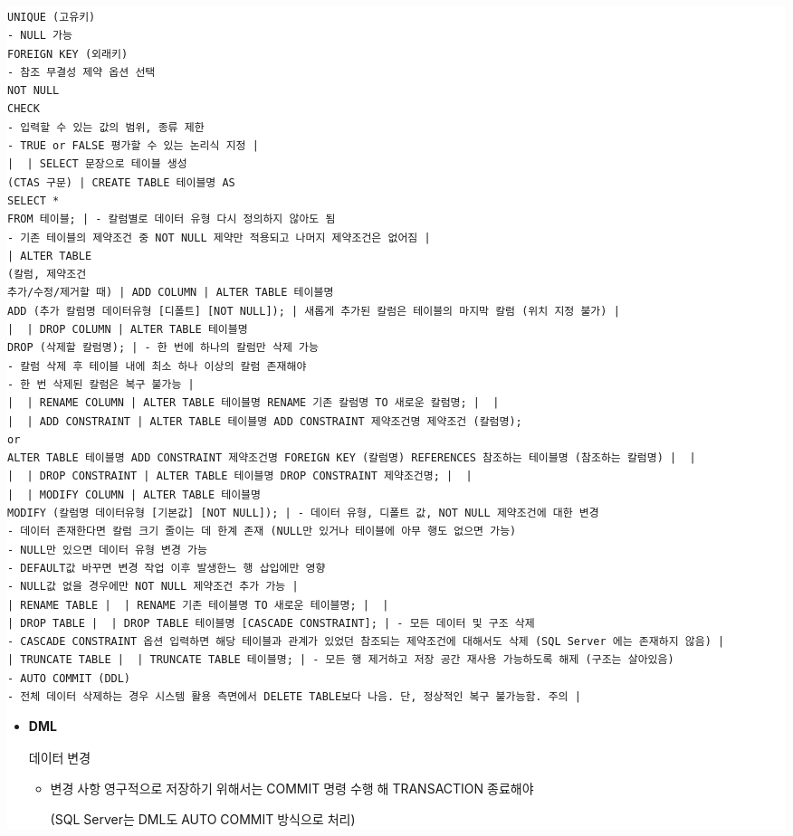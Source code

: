     UNIQUE (고유키)
    - NULL 가능
    FOREIGN KEY (외래키)
    - 참조 무결성 제약 옵션 선택
    NOT NULL
    CHECK
    - 입력할 수 있는 값의 범위, 종류 제한
    - TRUE or FALSE 평가할 수 있는 논리식 지정 |
    |  | SELECT 문장으로 테이블 생성
    (CTAS 구문) | CREATE TABLE 테이블명 AS
    SELECT *
    FROM 테이블; | - 칼럼별로 데이터 유형 다시 정의하지 않아도 됨
    - 기존 테이블의 제약조건 중 NOT NULL 제약만 적용되고 나머지 제약조건은 없어짐 |
    | ALTER TABLE
    (칼럼, 제약조건
    추가/수정/제거할 때) | ADD COLUMN | ALTER TABLE 테이블명
    ADD (추가 칼럼명 데이터유형 [디폴트] [NOT NULL]); | 새롭게 추가된 칼럼은 테이블의 마지막 칼럼 (위치 지정 불가) |
    |  | DROP COLUMN | ALTER TABLE 테이블명
    DROP (삭제할 칼럼명); | - 한 번에 하나의 칼럼만 삭제 가능
    - 칼럼 삭제 후 테이블 내에 최소 하나 이상의 칼럼 존재해야
    - 한 번 삭제된 칼럼은 복구 불가능 |
    |  | RENAME COLUMN | ALTER TABLE 테이블명 RENAME 기존 칼럼명 TO 새로운 칼럼명; |  |
    |  | ADD CONSTRAINT | ALTER TABLE 테이블명 ADD CONSTRAINT 제약조건명 제약조건 (칼럼명);
    or
    ALTER TABLE 테이블명 ADD CONSTRAINT 제약조건명 FOREIGN KEY (칼럼명) REFERENCES 참조하는 테이블명 (참조하는 칼럼명) |  |
    |  | DROP CONSTRAINT | ALTER TABLE 테이블명 DROP CONSTRAINT 제약조건명; |  |
    |  | MODIFY COLUMN | ALTER TABLE 테이블명
    MODIFY (칼럼명 데이터유형 [기본값] [NOT NULL]); | - 데이터 유형, 디폴트 값, NOT NULL 제약조건에 대한 변경
    - 데이터 존재한다면 칼럼 크기 줄이는 데 한계 존재 (NULL만 있거나 테이블에 아무 행도 없으면 가능)
    - NULL만 있으면 데이터 유형 변경 가능
    - DEFAULT값 바꾸면 변경 작업 이후 발생한느 행 삽입에만 영향
    - NULL값 없을 경우에만 NOT NULL 제약조건 추가 가능 |
    | RENAME TABLE |  | RENAME 기존 테이블명 TO 새로운 테이블명; |  |
    | DROP TABLE |  | DROP TABLE 테이블명 [CASCADE CONSTRAINT]; | - 모든 데이터 및 구조 삭제
    - CASCADE CONSTRAINT 옵션 입력하면 해당 테이블과 관계가 있었던 참조되는 제약조건에 대해서도 삭제 (SQL Server 에는 존재하지 않음) |
    | TRUNCATE TABLE |  | TRUNCATE TABLE 테이블명; | - 모든 행 제거하고 저장 공간 재사용 가능하도록 해제 (구조는 살아있음)
    - AUTO COMMIT (DDL)
    - 전체 데이터 삭제하는 경우 시스템 활용 측면에서 DELETE TABLE보다 나음. 단, 정상적인 복구 불가능함. 주의 |
- **DML**
    
    데이터 변경
    
    - 변경 사항 영구적으로 저장하기 위해서는 COMMIT 명령 수행 해 TRANSACTION 종료해야
        
        (SQL Server는 DML도 AUTO COMMIT 방식으로 처리)
        